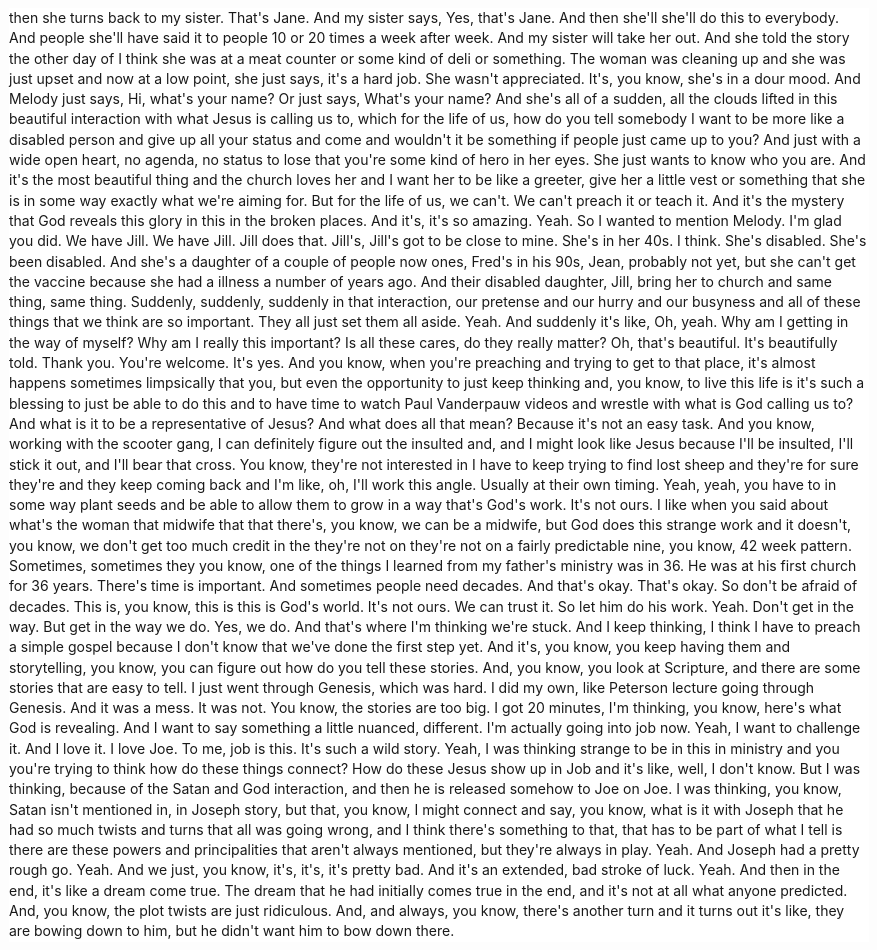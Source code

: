 then she turns back to my sister. That's Jane. And my sister says, Yes, that's Jane. And then she'll she'll do this to everybody. And people she'll have said it to people 10 or 20 times a week after week. And my sister will take her out. And she told the story the other day of I think she was at a meat counter or some kind of deli or something. The woman was cleaning up and she was just upset and now at a low point, she just says, it's a hard job. She wasn't appreciated. It's, you know, she's in a dour mood. And Melody just says, Hi, what's your name? Or just says, What's your name? And she's all of a sudden, all the clouds lifted in this beautiful interaction with what Jesus is calling us to, which for the life of us, how do you tell somebody I want to be more like a disabled person and give up all your status and come and wouldn't it be something if people just came up to you? And just with a wide open heart, no agenda, no status to lose that you're some kind of hero in her eyes. She just wants to know who you are. And it's the most beautiful thing and the church loves her and I want her to be like a greeter, give her a little vest or something that she is in some way exactly what we're aiming for. But for the life of us, we can't. We can't preach it or teach it. And it's the mystery that God reveals this glory in this in the broken places. And it's, it's so amazing. Yeah. So I wanted to mention Melody. I'm glad you did. We have Jill. We have Jill. Jill does that. Jill's, Jill's got to be close to mine. She's in her 40s. I think. She's disabled. She's been disabled. And she's a daughter of a couple of people now ones, Fred's in his 90s, Jean, probably not yet, but she can't get the vaccine because she had a illness a number of years ago. And their disabled daughter, Jill, bring her to church and same thing, same thing. Suddenly, suddenly, suddenly in that interaction, our pretense and our hurry and our busyness and all of these things that we think are so important. They all just set them all aside. Yeah. And suddenly it's like, Oh, yeah. Why am I getting in the way of myself? Why am I really this important? Is all these cares, do they really matter? Oh, that's beautiful. It's beautifully told. Thank you. You're welcome. It's yes. And you know, when you're preaching and trying to get to that place, it's almost happens sometimes limpsically that you, but even the opportunity to just keep thinking and, you know, to live this life is it's such a blessing to just be able to do this and to have time to watch Paul Vanderpauw videos and wrestle with what is God calling us to? And what is it to be a representative of Jesus? And what does all that mean? Because it's not an easy task. And you know, working with the scooter gang, I can definitely figure out the insulted and, and I might look like Jesus because I'll be insulted, I'll stick it out, and I'll bear that cross. You know, they're not interested in I have to keep trying to find lost sheep and they're for sure they're and they keep coming back and I'm like, oh, I'll work this angle. Usually at their own timing. Yeah, yeah, you have to in some way plant seeds and be able to allow them to grow in a way that's God's work. It's not ours. I like when you said about what's the woman that midwife that that there's, you know, we can be a midwife, but God does this strange work and it doesn't, you know, we don't get too much credit in the they're not on they're not on a fairly predictable nine, you know, 42 week pattern. Sometimes, sometimes they you know, one of the things I learned from my father's ministry was in 36. He was at his first church for 36 years. There's time is important. And sometimes people need decades. And that's okay. That's okay. So don't be afraid of decades. This is, you know, this is this is God's world. It's not ours. We can trust it. So let him do his work. Yeah. Don't get in the way. But get in the way we do. Yes, we do. And that's where I'm thinking we're stuck. And I keep thinking, I think I have to preach a simple gospel because I don't know that we've done the first step yet. And it's, you know, you keep having them and storytelling, you know, you can figure out how do you tell these stories. And, you know, you look at Scripture, and there are some stories that are easy to tell. I just went through Genesis, which was hard. I did my own, like Peterson lecture going through Genesis. And it was a mess. It was not. You know, the stories are too big. I got 20 minutes, I'm thinking, you know, here's what God is revealing. And I want to say something a little nuanced, different. I'm actually going into job now. Yeah, I want to challenge it. And I love it. I love Joe. To me, job is this. It's such a wild story. Yeah, I was thinking strange to be in this in ministry and you you're trying to think how do these things connect? How do these Jesus show up in Job and it's like, well, I don't know. But I was thinking, because of the Satan and God interaction, and then he is released somehow to Joe on Joe. I was thinking, you know, Satan isn't mentioned in, in Joseph story, but that, you know, I might connect and say, you know, what is it with Joseph that he had so much twists and turns that all was going wrong, and I think there's something to that, that has to be part of what I tell is there are these powers and principalities that aren't always mentioned, but they're always in play. Yeah. And Joseph had a pretty rough go. Yeah. And we just, you know, it's, it's, it's pretty bad. And it's an extended, bad stroke of luck. Yeah. And then in the end, it's like a dream come true. The dream that he had initially comes true in the end, and it's not at all what anyone predicted. And, you know, the plot twists are just ridiculous. And, and always, you know, there's another turn and it turns out it's like, they are bowing down to him, but he didn't want him to bow down there.